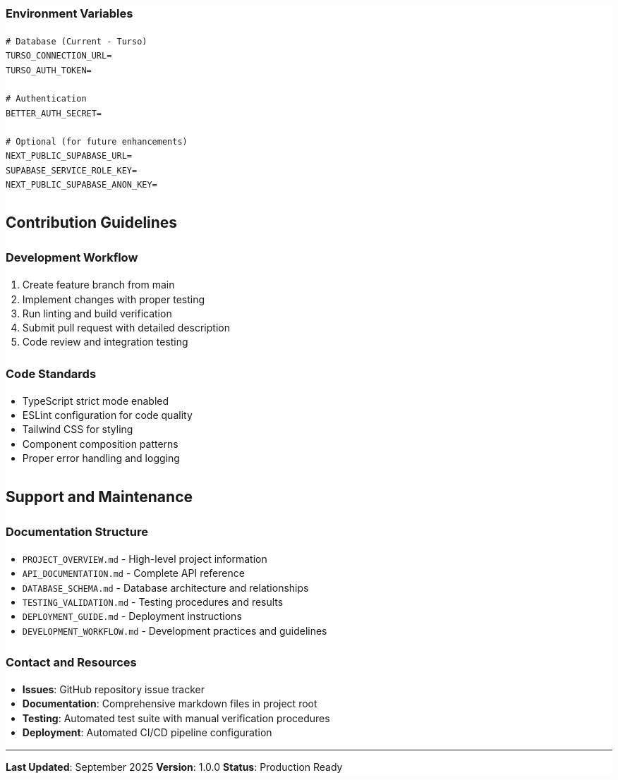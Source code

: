 ### Environment Variables
```env
# Database (Current - Turso)
TURSO_CONNECTION_URL=
TURSO_AUTH_TOKEN=

# Authentication
BETTER_AUTH_SECRET=

# Optional (for future enhancements)
NEXT_PUBLIC_SUPABASE_URL=
SUPABASE_SERVICE_ROLE_KEY=
NEXT_PUBLIC_SUPABASE_ANON_KEY=
```

## Contribution Guidelines

### Development Workflow
1. Create feature branch from main
2. Implement changes with proper testing
3. Run linting and build verification
4. Submit pull request with detailed description
5. Code review and integration testing

### Code Standards
- TypeScript strict mode enabled
- ESLint configuration for code quality
- Tailwind CSS for styling
- Component composition patterns
- Proper error handling and logging

## Support and Maintenance

### Documentation Structure
- `PROJECT_OVERVIEW.md` - High-level project information
- `API_DOCUMENTATION.md` - Complete API reference
- `DATABASE_SCHEMA.md` - Database architecture and relationships
- `TESTING_VALIDATION.md` - Testing procedures and results
- `DEPLOYMENT_GUIDE.md` - Deployment instructions
- `DEVELOPMENT_WORKFLOW.md` - Development practices and guidelines

### Contact and Resources
- **Issues**: GitHub repository issue tracker
- **Documentation**: Comprehensive markdown files in project root
- **Testing**: Automated test suite with manual verification procedures
- **Deployment**: Automated CI/CD pipeline configuration

---

**Last Updated**: September 2025
**Version**: 1.0.0
**Status**: Production Ready